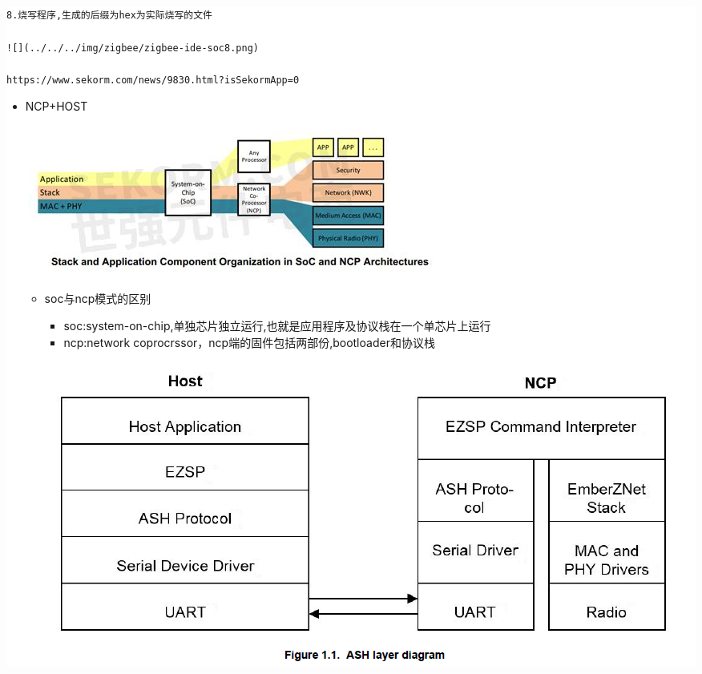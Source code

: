     8.烧写程序,生成的后缀为hex为实际烧写的文件
    
    ![](../../../img/zigbee/zigbee-ide-soc8.png)
    
    https://www.sekorm.com/news/9830.html?isSekormApp=0

- NCP+HOST

  ![](../../../img/zigbee/zigbee-host-ncp1.png)

  - soc与ncp模式的区别

    - soc:system-on-chip,单独芯片独立运行,也就是应用程序及协议栈在一个单芯片上运行
    - ncp:network coprocrssor，ncp端的固件包括两部份,bootloader和协议栈

    ![](../../../img/zigbee/zigbee-host-ncp.png)

